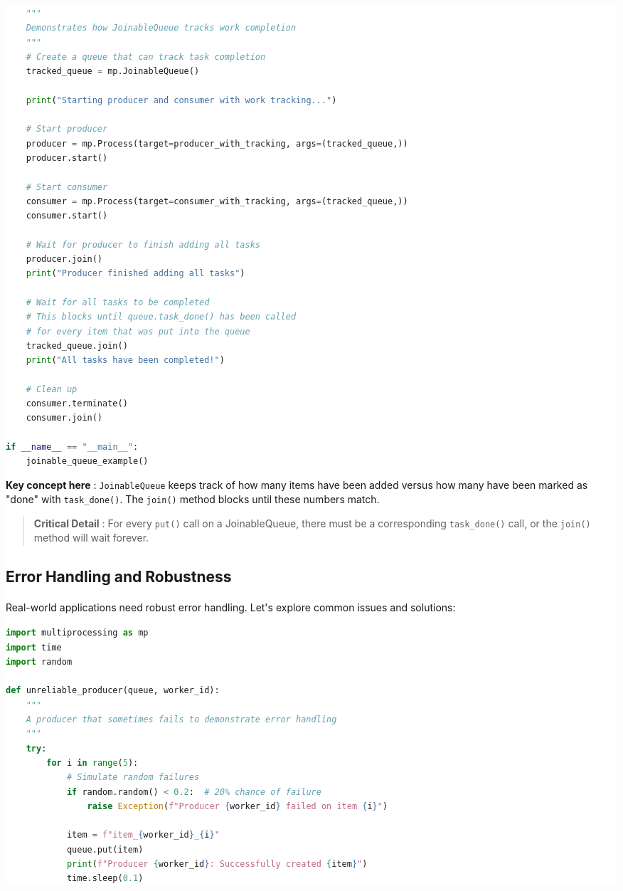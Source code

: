 ```python
    """
    Demonstrates how JoinableQueue tracks work completion
    """
    # Create a queue that can track task completion
    tracked_queue = mp.JoinableQueue()
  
    print("Starting producer and consumer with work tracking...")
  
    # Start producer
    producer = mp.Process(target=producer_with_tracking, args=(tracked_queue,))
    producer.start()
  
    # Start consumer  
    consumer = mp.Process(target=consumer_with_tracking, args=(tracked_queue,))
    consumer.start()
  
    # Wait for producer to finish adding all tasks
    producer.join()
    print("Producer finished adding all tasks")
  
    # Wait for all tasks to be completed
    # This blocks until queue.task_done() has been called
    # for every item that was put into the queue
    tracked_queue.join()
    print("All tasks have been completed!")
  
    # Clean up
    consumer.terminate()
    consumer.join()

if __name__ == "__main__":
    joinable_queue_example()
```

 **Key concept here** : `JoinableQueue` keeps track of how many items have been added versus how many have been marked as "done" with `task_done()`. The `join()` method blocks until these numbers match.

> **Critical Detail** : For every `put()` call on a JoinableQueue, there must be a corresponding `task_done()` call, or the `join()` method will wait forever.

## Error Handling and Robustness

Real-world applications need robust error handling. Let's explore common issues and solutions:

```python
import multiprocessing as mp
import time
import random

def unreliable_producer(queue, worker_id):
    """
    A producer that sometimes fails to demonstrate error handling
    """
    try:
        for i in range(5):
            # Simulate random failures
            if random.random() < 0.2:  # 20% chance of failure
                raise Exception(f"Producer {worker_id} failed on item {i}")
          
            item = f"item_{worker_id}_{i}"
            queue.put(item)
            print(f"Producer {worker_id}: Successfully created {item}")
            time.sleep(0.1)
```